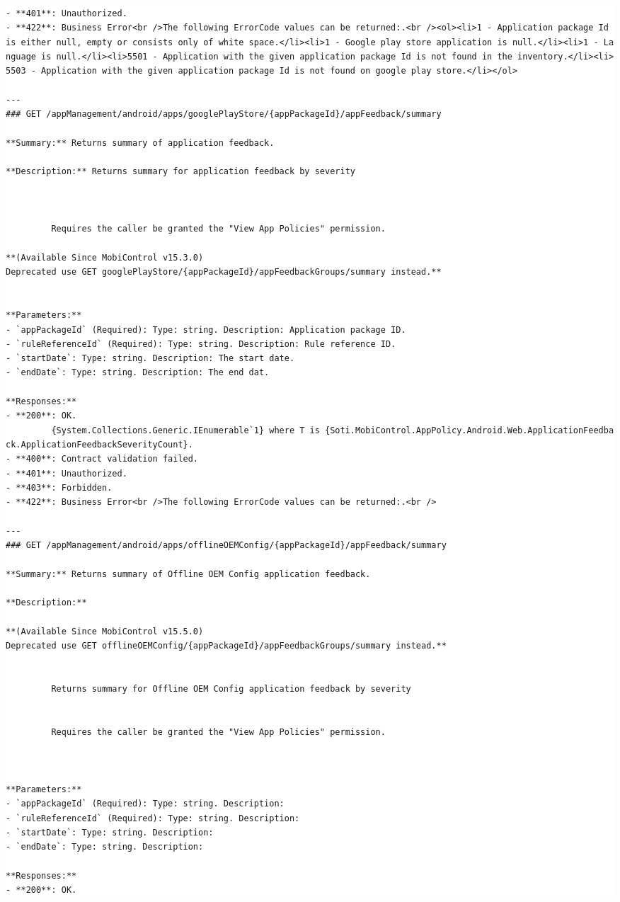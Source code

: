 ````
- **401**: Unauthorized.
- **422**: Business Error<br />The following ErrorCode values can be returned:.<br /><ol><li>1 - Application package Id is either null, empty or consists only of white space.</li><li>1 - Google play store application is null.</li><li>1 - Language is null.</li><li>5501 - Application with the given application package Id is not found in the inventory.</li><li>5503 - Application with the given application package Id is not found on google play store.</li></ol>

---
### GET /appManagement/android/apps/googlePlayStore/{appPackageId}/appFeedback/summary

**Summary:** Returns summary of application feedback.

**Description:** Returns summary for application feedback by severity



         Requires the caller be granted the "View App Policies" permission.

**(Available Since MobiControl v15.3.0)
Deprecated use GET googlePlayStore/{appPackageId}/appFeedbackGroups/summary instead.**


**Parameters:**
- `appPackageId` (Required): Type: string. Description: Application package ID.
- `ruleReferenceId` (Required): Type: string. Description: Rule reference ID.
- `startDate`: Type: string. Description: The start date.
- `endDate`: Type: string. Description: The end dat.

**Responses:**
- **200**: OK.
         {System.Collections.Generic.IEnumerable`1} where T is {Soti.MobiControl.AppPolicy.Android.Web.ApplicationFeedback.ApplicationFeedbackSeverityCount}.
- **400**: Contract validation failed.
- **401**: Unauthorized.
- **403**: Forbidden.
- **422**: Business Error<br />The following ErrorCode values can be returned:.<br />

---
### GET /appManagement/android/apps/offlineOEMConfig/{appPackageId}/appFeedback/summary

**Summary:** Returns summary of Offline OEM Config application feedback.

**Description:**

**(Available Since MobiControl v15.5.0)
Deprecated use GET offlineOEMConfig/{appPackageId}/appFeedbackGroups/summary instead.**


         Returns summary for Offline OEM Config application feedback by severity


         Requires the caller be granted the "View App Policies" permission.



**Parameters:**
- `appPackageId` (Required): Type: string. Description:
- `ruleReferenceId` (Required): Type: string. Description:
- `startDate`: Type: string. Description:
- `endDate`: Type: string. Description:

**Responses:**
- **200**: OK.
````